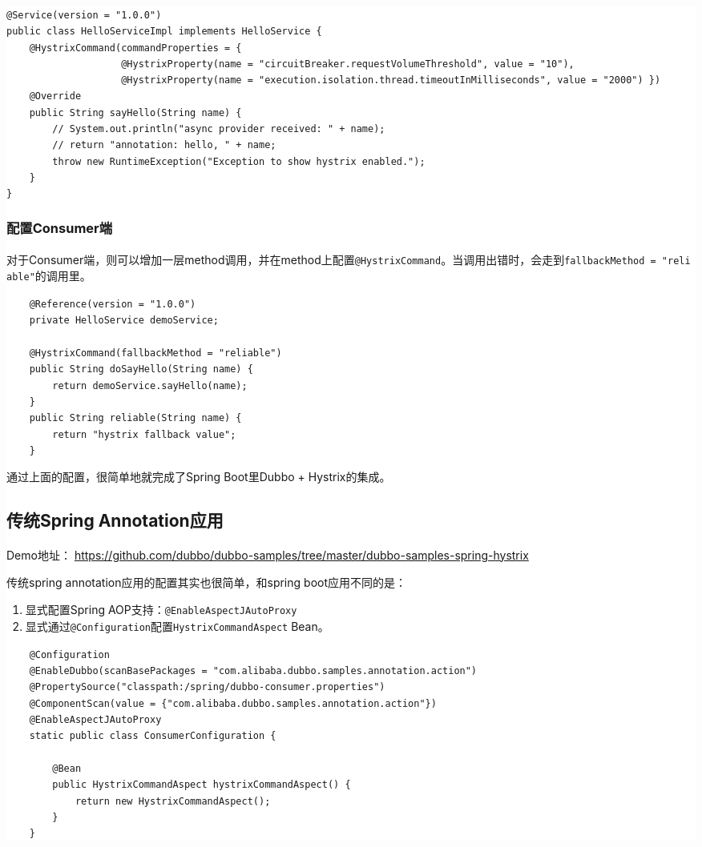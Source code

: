 ```
@Service(version = "1.0.0")
public class HelloServiceImpl implements HelloService {
    @HystrixCommand(commandProperties = {
                    @HystrixProperty(name = "circuitBreaker.requestVolumeThreshold", value = "10"),
                    @HystrixProperty(name = "execution.isolation.thread.timeoutInMilliseconds", value = "2000") })
    @Override
    public String sayHello(String name) {
        // System.out.println("async provider received: " + name);
        // return "annotation: hello, " + name;
        throw new RuntimeException("Exception to show hystrix enabled.");
    }
}
```

### 配置Consumer端

对于Consumer端，则可以增加一层method调用，并在method上配置`@HystrixCommand`。当调用出错时，会走到`fallbackMethod = "reliable"`的调用里。

```
    @Reference(version = "1.0.0")
    private HelloService demoService;

    @HystrixCommand(fallbackMethod = "reliable")
    public String doSayHello(String name) {
        return demoService.sayHello(name);
    }
    public String reliable(String name) {
        return "hystrix fallback value";
    }
```

通过上面的配置，很简单地就完成了Spring Boot里Dubbo + Hystrix的集成。

## 传统Spring Annotation应用

Demo地址： <https://github.com/dubbo/dubbo-samples/tree/master/dubbo-samples-spring-hystrix>

传统spring annotation应用的配置其实也很简单，和spring boot应用不同的是：

1. 显式配置Spring AOP支持：`@EnableAspectJAutoProxy`
2. 显式通过`@Configuration`配置`HystrixCommandAspect` Bean。

```
    @Configuration
    @EnableDubbo(scanBasePackages = "com.alibaba.dubbo.samples.annotation.action")
    @PropertySource("classpath:/spring/dubbo-consumer.properties")
    @ComponentScan(value = {"com.alibaba.dubbo.samples.annotation.action"})
    @EnableAspectJAutoProxy
    static public class ConsumerConfiguration {

        @Bean
        public HystrixCommandAspect hystrixCommandAspect() {
            return new HystrixCommandAspect();
        }
    }
```
